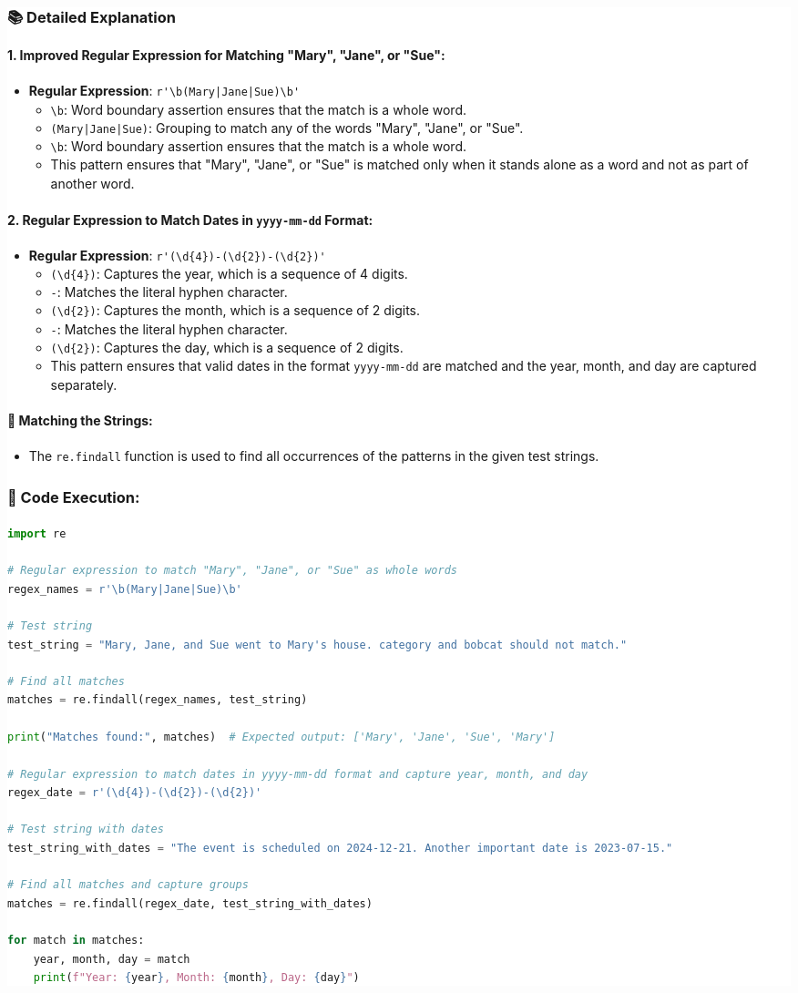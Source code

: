 ### 📚 Detailed Explanation

#### 1. Improved Regular Expression for Matching "Mary", "Jane", or "Sue":

- **Regular Expression**: `r'\b(Mary|Jane|Sue)\b'`
  - `\b`: Word boundary assertion ensures that the match is a whole word.
  - `(Mary|Jane|Sue)`: Grouping to match any of the words "Mary", "Jane", or "Sue".
  - `\b`: Word boundary assertion ensures that the match is a whole word.
  - This pattern ensures that "Mary", "Jane", or "Sue" is matched only when it stands alone as a word and not as part of another word.

#### 2. Regular Expression to Match Dates in `yyyy-mm-dd` Format:

- **Regular Expression**: `r'(\d{4})-(\d{2})-(\d{2})'`
  - `(\d{4})`: Captures the year, which is a sequence of 4 digits.
  - `-`: Matches the literal hyphen character.
  - `(\d{2})`: Captures the month, which is a sequence of 2 digits.
  - `-`: Matches the literal hyphen character.
  - `(\d{2})`: Captures the day, which is a sequence of 2 digits.
  - This pattern ensures that valid dates in the format `yyyy-mm-dd` are matched and the year, month, and day are captured separately.

#### 🧪 Matching the Strings:

- The `re.findall` function is used to find all occurrences of the patterns in the given test strings.

### 📝 Code Execution:

```python
import re

# Regular expression to match "Mary", "Jane", or "Sue" as whole words
regex_names = r'\b(Mary|Jane|Sue)\b'

# Test string
test_string = "Mary, Jane, and Sue went to Mary's house. category and bobcat should not match."

# Find all matches
matches = re.findall(regex_names, test_string)

print("Matches found:", matches)  # Expected output: ['Mary', 'Jane', 'Sue', 'Mary']

# Regular expression to match dates in yyyy-mm-dd format and capture year, month, and day
regex_date = r'(\d{4})-(\d{2})-(\d{2})'

# Test string with dates
test_string_with_dates = "The event is scheduled on 2024-12-21. Another important date is 2023-07-15."

# Find all matches and capture groups
matches = re.findall(regex_date, test_string_with_dates)

for match in matches:
    year, month, day = match
    print(f"Year: {year}, Month: {month}, Day: {day}")
```
